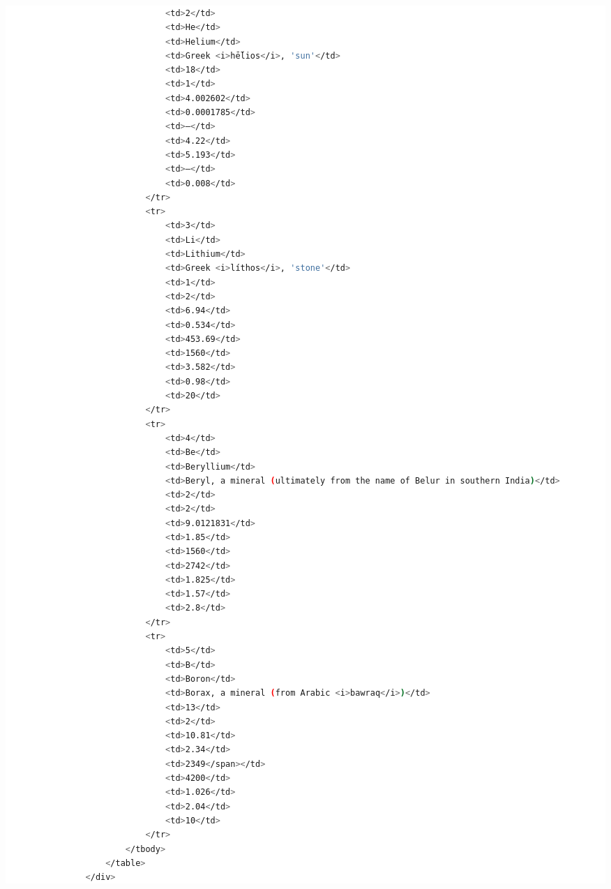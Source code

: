 ```bash
                                <td>2</td>
                                <td>He</td>
                                <td>Helium</td>
                                <td>Greek <i>hḗlios</i>, 'sun'</td>
                                <td>18</td>
                                <td>1</td>
                                <td>4.002602</td>
                                <td>0.0001785</td>
                                <td>—</td>
                                <td>4.22</td>
                                <td>5.193</td>
                                <td>–</td>
                                <td>0.008</td>
                            </tr>
                            <tr>
                                <td>3</td>
                                <td>Li</td>
                                <td>Lithium</td>
                                <td>Greek <i>líthos</i>, 'stone'</td>
                                <td>1</td>
                                <td>2</td>
                                <td>6.94</td>
                                <td>0.534</td>
                                <td>453.69</td>
                                <td>1560</td>
                                <td>3.582</td>
                                <td>0.98</td>
                                <td>20</td>
                            </tr>
                            <tr>
                                <td>4</td>
                                <td>Be</td>
                                <td>Beryllium</td>
                                <td>Beryl, a mineral (ultimately from the name of Belur in southern India)</td>
                                <td>2</td>
                                <td>2</td>
                                <td>9.0121831</td>
                                <td>1.85</td>
                                <td>1560</td>
                                <td>2742</td>
                                <td>1.825</td>
                                <td>1.57</td>
                                <td>2.8</td>
                            </tr>
                            <tr>
                                <td>5</td>
                                <td>B</td>
                                <td>Boron</td>
                                <td>Borax, a mineral (from Arabic <i>bawraq</i>)</td>
                                <td>13</td>
                                <td>2</td>
                                <td>10.81</td>
                                <td>2.34</td>
                                <td>2349</span></td>
                                <td>4200</td>
                                <td>1.026</td>
                                <td>2.04</td>
                                <td>10</td>
                            </tr>
                        </tbody>
                    </table>
                </div>
```